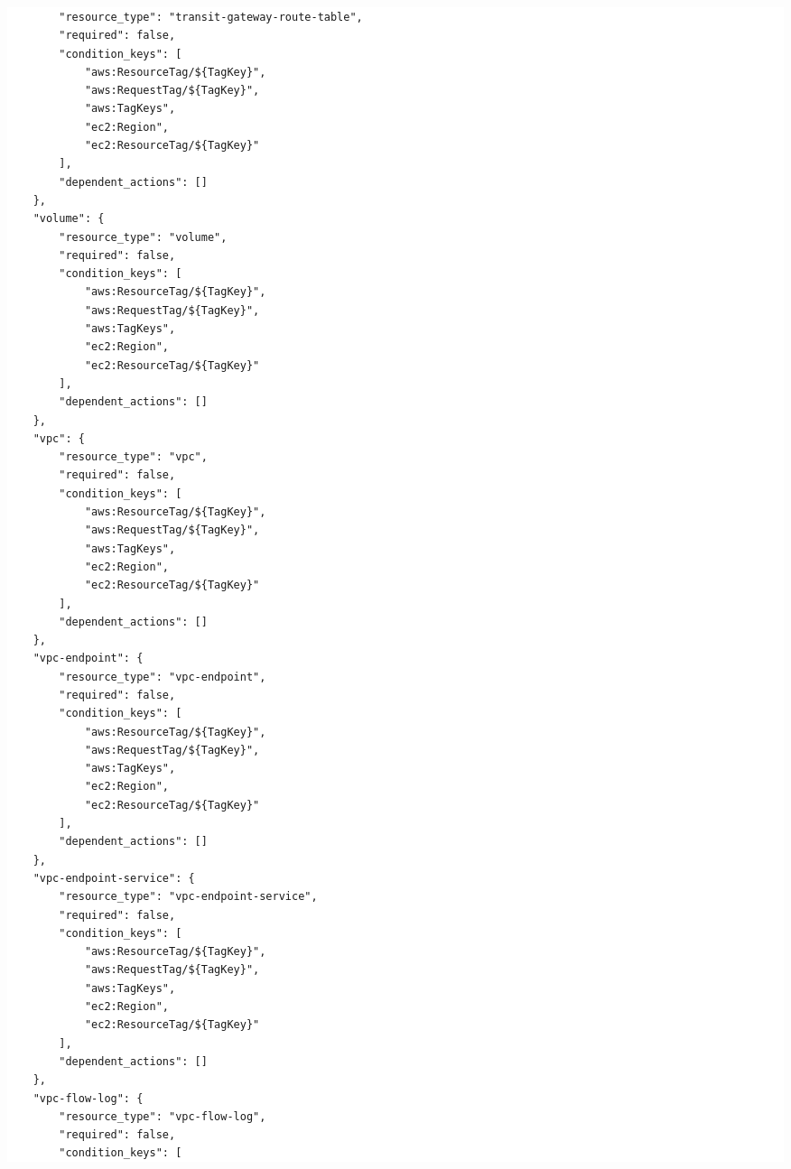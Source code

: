 ```
        "resource_type": "transit-gateway-route-table",
        "required": false,
        "condition_keys": [
            "aws:ResourceTag/${TagKey}",
            "aws:RequestTag/${TagKey}",
            "aws:TagKeys",
            "ec2:Region",
            "ec2:ResourceTag/${TagKey}"
        ],
        "dependent_actions": []
    },
    "volume": {
        "resource_type": "volume",
        "required": false,
        "condition_keys": [
            "aws:ResourceTag/${TagKey}",
            "aws:RequestTag/${TagKey}",
            "aws:TagKeys",
            "ec2:Region",
            "ec2:ResourceTag/${TagKey}"
        ],
        "dependent_actions": []
    },
    "vpc": {
        "resource_type": "vpc",
        "required": false,
        "condition_keys": [
            "aws:ResourceTag/${TagKey}",
            "aws:RequestTag/${TagKey}",
            "aws:TagKeys",
            "ec2:Region",
            "ec2:ResourceTag/${TagKey}"
        ],
        "dependent_actions": []
    },
    "vpc-endpoint": {
        "resource_type": "vpc-endpoint",
        "required": false,
        "condition_keys": [
            "aws:ResourceTag/${TagKey}",
            "aws:RequestTag/${TagKey}",
            "aws:TagKeys",
            "ec2:Region",
            "ec2:ResourceTag/${TagKey}"
        ],
        "dependent_actions": []
    },
    "vpc-endpoint-service": {
        "resource_type": "vpc-endpoint-service",
        "required": false,
        "condition_keys": [
            "aws:ResourceTag/${TagKey}",
            "aws:RequestTag/${TagKey}",
            "aws:TagKeys",
            "ec2:Region",
            "ec2:ResourceTag/${TagKey}"
        ],
        "dependent_actions": []
    },
    "vpc-flow-log": {
        "resource_type": "vpc-flow-log",
        "required": false,
        "condition_keys": [
```